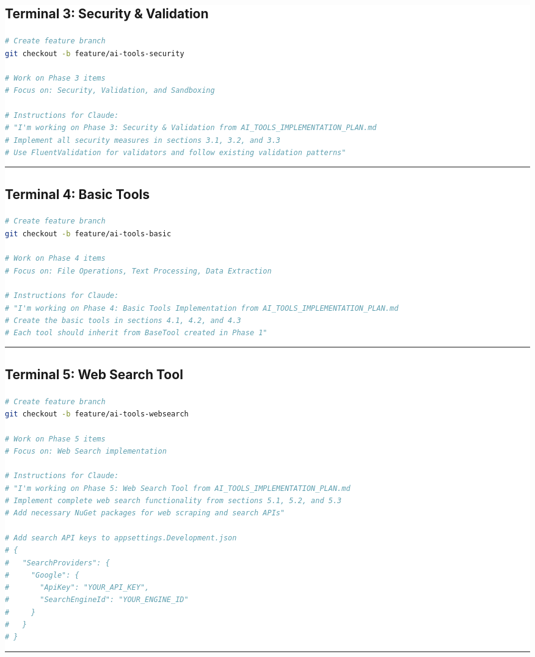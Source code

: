 
## Terminal 3: Security & Validation
```bash
# Create feature branch
git checkout -b feature/ai-tools-security

# Work on Phase 3 items
# Focus on: Security, Validation, and Sandboxing

# Instructions for Claude:
# "I'm working on Phase 3: Security & Validation from AI_TOOLS_IMPLEMENTATION_PLAN.md
# Implement all security measures in sections 3.1, 3.2, and 3.3
# Use FluentValidation for validators and follow existing validation patterns"
```

---

## Terminal 4: Basic Tools
```bash
# Create feature branch
git checkout -b feature/ai-tools-basic

# Work on Phase 4 items
# Focus on: File Operations, Text Processing, Data Extraction

# Instructions for Claude:
# "I'm working on Phase 4: Basic Tools Implementation from AI_TOOLS_IMPLEMENTATION_PLAN.md
# Create the basic tools in sections 4.1, 4.2, and 4.3
# Each tool should inherit from BaseTool created in Phase 1"
```

---

## Terminal 5: Web Search Tool
```bash
# Create feature branch
git checkout -b feature/ai-tools-websearch

# Work on Phase 5 items
# Focus on: Web Search implementation

# Instructions for Claude:
# "I'm working on Phase 5: Web Search Tool from AI_TOOLS_IMPLEMENTATION_PLAN.md
# Implement complete web search functionality from sections 5.1, 5.2, and 5.3
# Add necessary NuGet packages for web scraping and search APIs"

# Add search API keys to appsettings.Development.json
# {
#   "SearchProviders": {
#     "Google": {
#       "ApiKey": "YOUR_API_KEY",
#       "SearchEngineId": "YOUR_ENGINE_ID"
#     }
#   }
# }
```

---